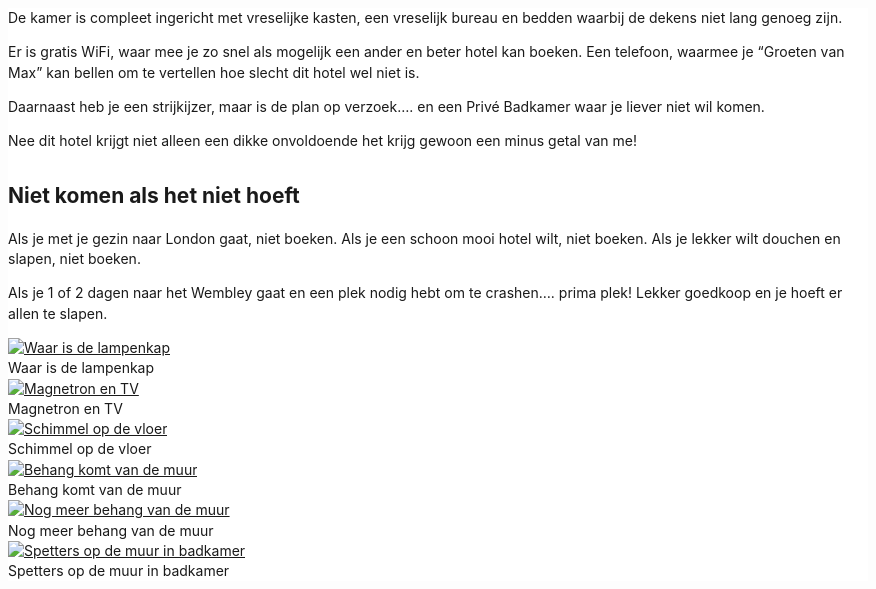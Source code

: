 De kamer is compleet ingericht met vreselijke kasten, een vreselijk bureau en bedden waarbij de dekens niet lang genoeg zijn.

Er is gratis WiFi, waar mee je zo snel als mogelijk een ander en beter hotel kan boeken. Een telefoon, waarmee je &#8220;Groeten van Max&#8221; kan bellen om te vertellen hoe slecht dit hotel wel niet is.

Daarnaast heb je een strijkijzer, maar is de plan op verzoek&#8230;. en een Privé Badkamer waar je liever niet wil komen.

Nee dit hotel krijgt niet alleen een dikke onvoldoende het krijg gewoon een minus getal van me!

## Niet komen als het niet hoeft

Als je met je gezin naar London gaat, niet boeken. Als je een schoon mooi hotel wilt, niet boeken. Als je lekker wilt douchen en slapen, niet boeken.

Als je 1 of 2 dagen naar het Wembley gaat en een plek nodig hebt om te crashen&#8230;. prima plek! Lekker goedkoop en je hoeft er allen te slapen.

<div id='gallery-13' class='gallery galleryid-1732 gallery-columns-3 gallery-size-thumbnail'>
    
  
  <div class='gallery-icon landscape'>
    <a href='https://www.vandersluijs.nl/blog/2015/11/the-green-man-hotel-review-goor.html/img_1995'><img width="150" height="150" src="https://vandersluijs.resultants-e.nl/2015/11/IMG_1995-e1448401378290-150x150.jpg" class="attachment-thumbnail size-thumbnail" alt="Waar is de lampenkap" aria-describedby="gallery-13-1752" srcset="https://vandersluijs.resultants-e.nl/2015/11/IMG_1995-e1448401378290-150x150.jpg 150w, https://vandersluijs.resultants-e.nl/2015/11/IMG_1995-e1448401378290-65x65.jpg 65w" sizes="100vw" /></a>
  </div><figcaption class='wp-caption-text gallery-caption' id='gallery-13-1752'> Waar is de lampenkap </figcaption>   
  
  <div class='gallery-icon landscape'>
    <a href='https://www.vandersluijs.nl/blog/2015/11/the-green-man-hotel-review-goor.html/img_1994'><img width="150" height="150" src="https://vandersluijs.resultants-e.nl/2015/11/IMG_1994-e1448401435354-150x150.jpg" class="attachment-thumbnail size-thumbnail" alt="Magnetron en TV" aria-describedby="gallery-13-1751" srcset="https://vandersluijs.resultants-e.nl/2015/11/IMG_1994-e1448401435354-150x150.jpg 150w, https://vandersluijs.resultants-e.nl/2015/11/IMG_1994-e1448401435354-65x65.jpg 65w" sizes="100vw" /></a>
  </div><figcaption class='wp-caption-text gallery-caption' id='gallery-13-1751'> Magnetron en TV </figcaption>   
  
  <div class='gallery-icon landscape'>
    <a href='https://www.vandersluijs.nl/blog/2015/11/the-green-man-hotel-review-goor.html/img_1993'><img width="150" height="150" src="https://vandersluijs.resultants-e.nl/2015/11/IMG_1993-e1448401453728-150x150.jpg" class="attachment-thumbnail size-thumbnail" alt="Schimmel op de vloer" aria-describedby="gallery-13-1750" srcset="https://vandersluijs.resultants-e.nl/2015/11/IMG_1993-e1448401453728-150x150.jpg 150w, https://vandersluijs.resultants-e.nl/2015/11/IMG_1993-e1448401453728-65x65.jpg 65w" sizes="100vw" /></a>
  </div><figcaption class='wp-caption-text gallery-caption' id='gallery-13-1750'> Schimmel op de vloer </figcaption>   
  
  <div class='gallery-icon portrait'>
    <a href='https://www.vandersluijs.nl/blog/2015/11/the-green-man-hotel-review-goor.html/img_1992'><img width="150" height="150" src="https://vandersluijs.resultants-e.nl/2015/11/IMG_1992-e1448401475237-150x150.jpg" class="attachment-thumbnail size-thumbnail" alt="Behang komt van de muur" aria-describedby="gallery-13-1749" srcset="https://vandersluijs.resultants-e.nl/2015/11/IMG_1992-e1448401475237-150x150.jpg 150w, https://vandersluijs.resultants-e.nl/2015/11/IMG_1992-e1448401475237-65x65.jpg 65w" sizes="100vw" /></a>
  </div><figcaption class='wp-caption-text gallery-caption' id='gallery-13-1749'> Behang komt van de muur </figcaption>   
  
  <div class='gallery-icon portrait'>
    <a href='https://www.vandersluijs.nl/blog/2015/11/the-green-man-hotel-review-goor.html/img_1991'><img width="150" height="150" src="https://vandersluijs.resultants-e.nl/2015/11/IMG_1991-e1448401696966-150x150.jpg" class="attachment-thumbnail size-thumbnail" alt="Nog meer behang van de muur" aria-describedby="gallery-13-1748" srcset="https://vandersluijs.resultants-e.nl/2015/11/IMG_1991-e1448401696966-150x150.jpg 150w, https://vandersluijs.resultants-e.nl/2015/11/IMG_1991-e1448401696966-65x65.jpg 65w" sizes="100vw" /></a>
  </div><figcaption class='wp-caption-text gallery-caption' id='gallery-13-1748'> Nog meer behang van de muur </figcaption>   
  
  <div class='gallery-icon portrait'>
    <a href='https://www.vandersluijs.nl/blog/2015/11/the-green-man-hotel-review-goor.html/img_1983'><img width="150" height="150" src="https://vandersluijs.resultants-e.nl/2015/11/IMG_1983-e1448401912389-150x150.jpg" class="attachment-thumbnail size-thumbnail" alt="Spetters op de muur in badkamer" aria-describedby="gallery-13-1743" srcset="https://vandersluijs.resultants-e.nl/2015/11/IMG_1983-e1448401912389-150x150.jpg 150w, https://vandersluijs.resultants-e.nl/2015/11/IMG_1983-e1448401912389-65x65.jpg 65w" sizes="100vw" /></a>
  </div><figcaption class='wp-caption-text gallery-caption' id='gallery-13-1743'> Spetters op de muur in badkamer </figcaption>   
  
